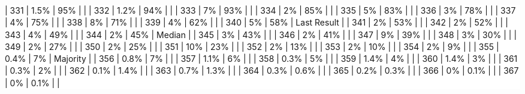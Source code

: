 | 331 | 1.5% | 95% |  |
| 332 | 1.2% | 94% |  |
| 333 | 7% | 93% |  |
| 334 | 2% | 85% |  |
| 335 | 5% | 83% |  |
| 336 | 3% | 78% |  |
| 337 | 4% | 75% |  |
| 338 | 8% | 71% |  |
| 339 | 4% | 62% |  |
| 340 | 5% | 58% | Last Result |
| 341 | 2% | 53% |  |
| 342 | 2% | 52% |  |
| 343 | 4% | 49% |  |
| 344 | 2% | 45% | Median |
| 345 | 3% | 43% |  |
| 346 | 2% | 41% |  |
| 347 | 9% | 39% |  |
| 348 | 3% | 30% |  |
| 349 | 2% | 27% |  |
| 350 | 2% | 25% |  |
| 351 | 10% | 23% |  |
| 352 | 2% | 13% |  |
| 353 | 2% | 10% |  |
| 354 | 2% | 9% |  |
| 355 | 0.4% | 7% | Majority |
| 356 | 0.8% | 7% |  |
| 357 | 1.1% | 6% |  |
| 358 | 0.3% | 5% |  |
| 359 | 1.4% | 4% |  |
| 360 | 1.4% | 3% |  |
| 361 | 0.3% | 2% |  |
| 362 | 0.1% | 1.4% |  |
| 363 | 0.7% | 1.3% |  |
| 364 | 0.3% | 0.6% |  |
| 365 | 0.2% | 0.3% |  |
| 366 | 0% | 0.1% |  |
| 367 | 0% | 0.1% |  |
